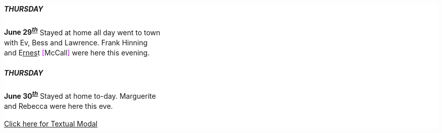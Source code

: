 ##### THURSDAY  
**June 29<sup><u><i>th</i></u></sup>** Stayed at home all day went to town   
with Ev, Bess and Lawrence. Frank Hinning  
and E<u>rnes</u>t <span style="color: #CC00FF">[</span>McCall<span style="color: #CC00FF">]</span> were here this evening.   

##### THURSDAY  
**June 30<sup><u><i>th</i></u></sup>** Stayed at home to-day. Marguerite   
and Rebecca were here this eve.  



[Click here for Textual Modal](file:///C:/Users/kezia/OneDrive/Desktop/Final%20Project/june_modal.html)


[^1]: I kept this word original to the text; however, it could either be a spelling error and Kezia meant *clothes* or she is referring to clothing as *cloths*
[^2]: Original: *don't*; Emendation: *doesn't*
[^3]: 
[^4]:
[^5]: South Bend
